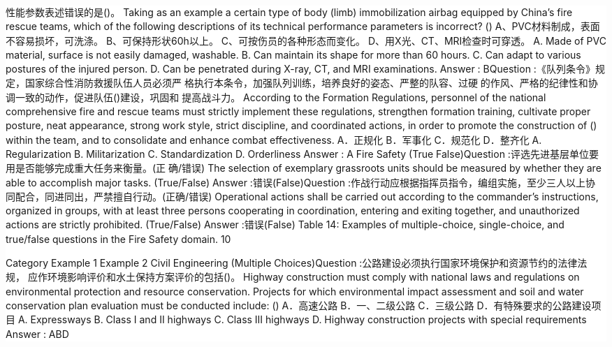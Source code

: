 性能参数表述错误的是()。
Taking as an example a certain type of body (limb) immobilization airbag
equipped by China’s fire rescue teams, which of the following descriptions
of its technical performance parameters is incorrect? ()
A、PVC材料制成，表面不容易损坏，可洗涤。
B、可保持形状60h以上。
C、可按伤员的各种形态而变化。
D、用X光、CT、MRI检查时可穿透。
A. Made of PVC material, surface is not easily damaged, washable.
B. Can maintain its shape for more than 60 hours.
C. Can adapt to various postures of the injured person.
D. Can be penetrated during X-ray, CT, and MRI examinations.
Answer : BQuestion :《队列条令》规定，国家综合性消防救援队伍人员必须严
格执行本条令，加强队列训练，培养良好的姿态、严整的队容、过硬
的作风、严格的纪律性和协调一致的动作，促进队伍()建设，巩固和
提高战斗力。
According to the Formation Regulations, personnel of the national
comprehensive fire and rescue teams must strictly implement these
regulations, strengthen formation training, cultivate proper posture, neat
appearance, strong work style, strict discipline, and coordinated actions, in
order to promote the construction of () within the team, and to consolidate
and enhance combat effectiveness.
A．正规化
B．军事化
C．规范化
D．整齐化
A. Regularization
B. Militarization
C. Standardization
D. Orderliness
Answer : A
Fire Safety
(True False)Question :评选先进基层单位要用是否能够完成重大任务来衡量。(正
确/错误)
The selection of exemplary grassroots units should be measured by whether
they are able to accomplish major tasks. (True/False)
Answer :错误(False)Question :作战行动应根据指挥员指令，编组实施，至少三人以上协
同配合，同进同出，严禁擅自行动。(正确/错误)
Operational actions shall be carried out according to the commander’s
instructions, organized in groups, with at least three persons cooperating in
coordination, entering and exiting together, and unauthorized actions are
strictly prohibited. (True/False)
Answer :错误(False)
Table 14: Examples of multiple-choice, single-choice, and true/false questions in the Fire Safety domain.
10

Category Example 1 Example 2
Civil Engineering
(Multiple Choices)Question :公路建设必须执行国家环境保护和资源节约的法律法规，
应作环境影响评价和水土保持方案评价的包括()。
Highway construction must comply with national laws and regulations on
environmental protection and resource conservation. Projects for which
environmental impact assessment and soil and water conservation plan
evaluation must be conducted include: ()
A．高速公路
B．一、二级公路
C．三级公路
D．有特殊要求的公路建设项目
A. Expressways
B. Class I and II highways
C. Class III highways
D. Highway construction projects with special requirements
Answer : ABD